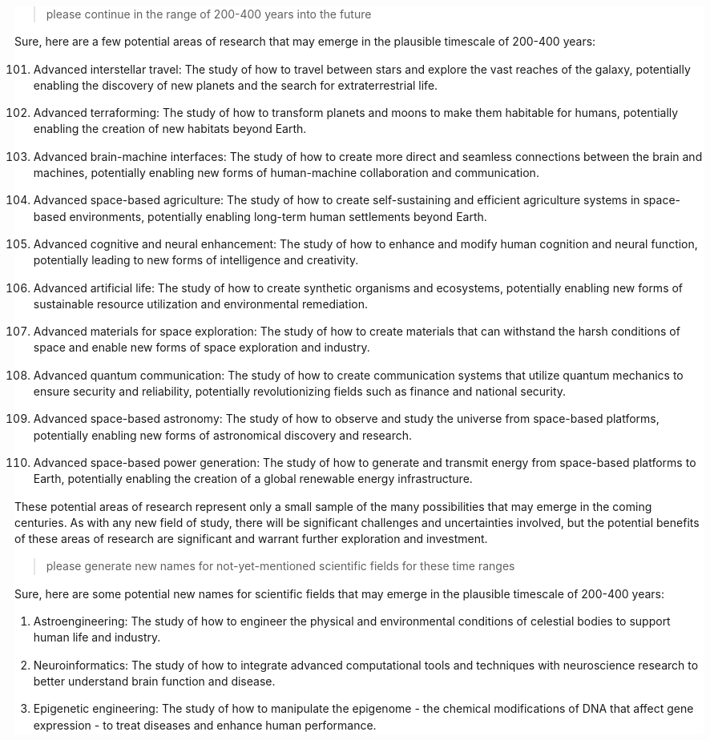 > please continue in the range of 200-400 years into the future

Sure, here are a few potential areas of research that may emerge in the plausible timescale of 200-400 years:

101.  Advanced interstellar travel: The study of how to travel between stars and explore the vast reaches of the galaxy, potentially enabling the discovery of new planets and the search for extraterrestrial life.
    
102.  Advanced terraforming: The study of how to transform planets and moons to make them habitable for humans, potentially enabling the creation of new habitats beyond Earth.
    
103.  Advanced brain-machine interfaces: The study of how to create more direct and seamless connections between the brain and machines, potentially enabling new forms of human-machine collaboration and communication.
    
104.  Advanced space-based agriculture: The study of how to create self-sustaining and efficient agriculture systems in space-based environments, potentially enabling long-term human settlements beyond Earth.
    
105.  Advanced cognitive and neural enhancement: The study of how to enhance and modify human cognition and neural function, potentially leading to new forms of intelligence and creativity.
    
106.  Advanced artificial life: The study of how to create synthetic organisms and ecosystems, potentially enabling new forms of sustainable resource utilization and environmental remediation.
    
107.  Advanced materials for space exploration: The study of how to create materials that can withstand the harsh conditions of space and enable new forms of space exploration and industry.
    
108.  Advanced quantum communication: The study of how to create communication systems that utilize quantum mechanics to ensure security and reliability, potentially revolutionizing fields such as finance and national security.
    
109.  Advanced space-based astronomy: The study of how to observe and study the universe from space-based platforms, potentially enabling new forms of astronomical discovery and research.
    
110.  Advanced space-based power generation: The study of how to generate and transmit energy from space-based platforms to Earth, potentially enabling the creation of a global renewable energy infrastructure.
    

These potential areas of research represent only a small sample of the many possibilities that may emerge in the coming centuries. As with any new field of study, there will be significant challenges and uncertainties involved, but the potential benefits of these areas of research are significant and warrant further exploration and investment.

> please generate new names for not-yet-mentioned scientific fields for these time ranges

Sure, here are some potential new names for scientific fields that may emerge in the plausible timescale of 200-400 years:

1.  Astroengineering: The study of how to engineer the physical and environmental conditions of celestial bodies to support human life and industry.
    
2.  Neuroinformatics: The study of how to integrate advanced computational tools and techniques with neuroscience research to better understand brain function and disease.
    
3.  Epigenetic engineering: The study of how to manipulate the epigenome - the chemical modifications of DNA that affect gene expression - to treat diseases and enhance human performance.
    